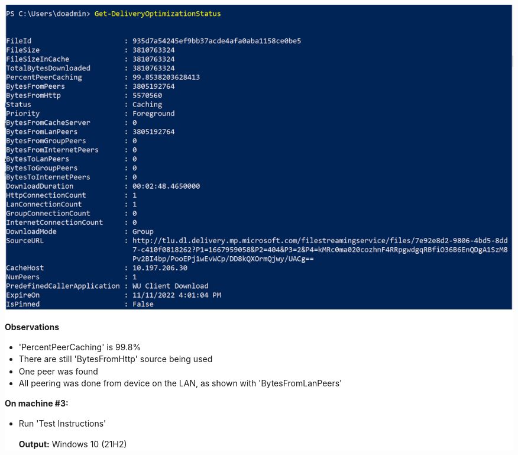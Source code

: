   ![Windows 10 21H2 - Machine 2 - Advanced Test.](images/test-scenarios/win10/m2-adv-complete.png)

**Observations**

* 'PercentPeerCaching' is 99.8%
* There are still 'BytesFromHttp' source being used
* One peer was found
* All peering was done from device on the LAN, as shown with 'BytesFromLanPeers'

**On machine #3:**

* Run 'Test Instructions'

  **Output:** Windows 10 (21H2)
